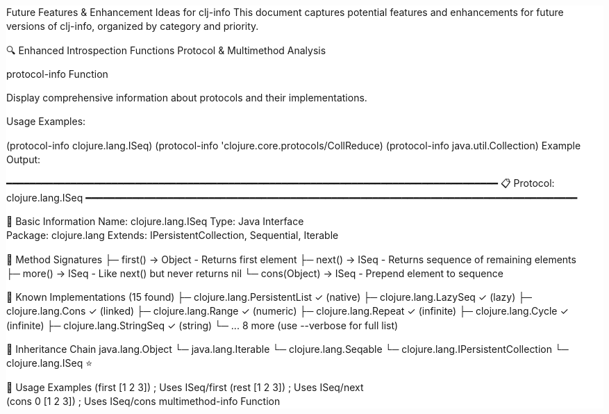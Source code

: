 Future Features & Enhancement Ideas for clj-info
This document captures potential features and enhancements for future versions of clj-info, organized by category and priority.

🔍 Enhanced Introspection Functions
Protocol & Multimethod Analysis

protocol-info Function

Display comprehensive information about protocols and their implementations.

Usage Examples:

(protocol-info clojure.lang.ISeq)
(protocol-info 'clojure.core.protocols/CollReduce)
(protocol-info java.util.Collection)
Example Output:

━━━━━━━━━━━━━━━━━━━━━━━━━━━━━━━━━━━━━━━━━━━━━━━━━━━━━━━━━━━━━━━━━━━━━━━━━━━━━━━━━━━━
📋 Protocol: clojure.lang.ISeq
━━━━━━━━━━━━━━━━━━━━━━━━━━━━━━━━━━━━━━━━━━━━━━━━━━━━━━━━━━━━━━━━━━━━━━━━━━━━━━━━━━━━

🔹 Basic Information
   Name:        clojure.lang.ISeq
   Type:        Java Interface  
   Package:     clojure.lang
   Extends:     IPersistentCollection, Sequential, Iterable

🔹 Method Signatures
   ├─ first()           → Object     - Returns first element
   ├─ next()            → ISeq       - Returns sequence of remaining elements  
   ├─ more()            → ISeq       - Like next() but never returns nil
   └─ cons(Object)      → ISeq       - Prepend element to sequence

🔹 Known Implementations (15 found)
   ├─ clojure.lang.PersistentList        ✓ (native)
   ├─ clojure.lang.LazySeq               ✓ (lazy)
   ├─ clojure.lang.Cons                  ✓ (linked)
   ├─ clojure.lang.Range                 ✓ (numeric)
   ├─ clojure.lang.Repeat                ✓ (infinite)
   ├─ clojure.lang.Cycle                 ✓ (infinite)
   ├─ clojure.lang.StringSeq             ✓ (string)
   └─ ... 8 more (use --verbose for full list)

🔹 Inheritance Chain
   java.lang.Object
   └─ java.lang.Iterable
      └─ clojure.lang.Seqable
         └─ clojure.lang.IPersistentCollection
            └─ clojure.lang.ISeq ⭐

🔹 Usage Examples
   (first [1 2 3])      ; Uses ISeq/first
   (rest [1 2 3])       ; Uses ISeq/next  
   (cons 0 [1 2 3])     ; Uses ISeq/cons
multimethod-info Function
